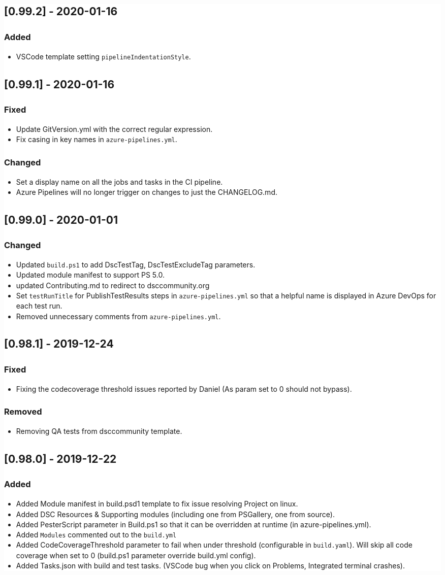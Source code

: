 ## [0.99.2] - 2020-01-16

### Added

- VSCode template setting `pipelineIndentationStyle`.

## [0.99.1] - 2020-01-16

### Fixed

- Update GitVersion.yml with the correct regular expression.
- Fix casing in key names in `azure-pipelines.yml`.

### Changed

- Set a display name on all the jobs and tasks in the CI pipeline.
- Azure Pipelines will no longer trigger on changes to just the CHANGELOG.md.

## [0.99.0] - 2020-01-01

### Changed

- Updated `build.ps1` to add DscTestTag, DscTestExcludeTag parameters.
- Updated module manifest to support PS 5.0.
- updated Contributing.md to redirect to dsccommunity.org
- Set `testRunTitle` for PublishTestResults steps in `azure-pipelines.yml`
  so that a helpful name is displayed in Azure DevOps for each test run.
- Removed unnecessary comments from `azure-pipelines.yml`.

## [0.98.1] - 2019-12-24

### Fixed

- Fixing the codecoverage threshold issues reported by Daniel (As param set to 0 should not bypass).

### Removed

- Removing QA tests from dsccommunity template.

## [0.98.0] - 2019-12-22

### Added

- Added Module manifest in build.psd1 template to fix issue resolving Project on linux.
- Added DSC Resources & Supporting modules (including one from PSGallery, one from source).
- Added PesterScript parameter in Build.ps1 so that it can be overridden at runtime (in azure-pipelines.yml).
- Added `Modules` commented out to the `build.yml`
- Added CodeCoverageThreshold parameter to fail when under threshold
  (configurable in `build.yaml`). Will skip all code coverage when set to 0
  (build.ps1 parameter override build.yml config).
- Added Tasks.json with build and test tasks.
  (VSCode bug when you click on Problems, Integrated terminal crashes).
